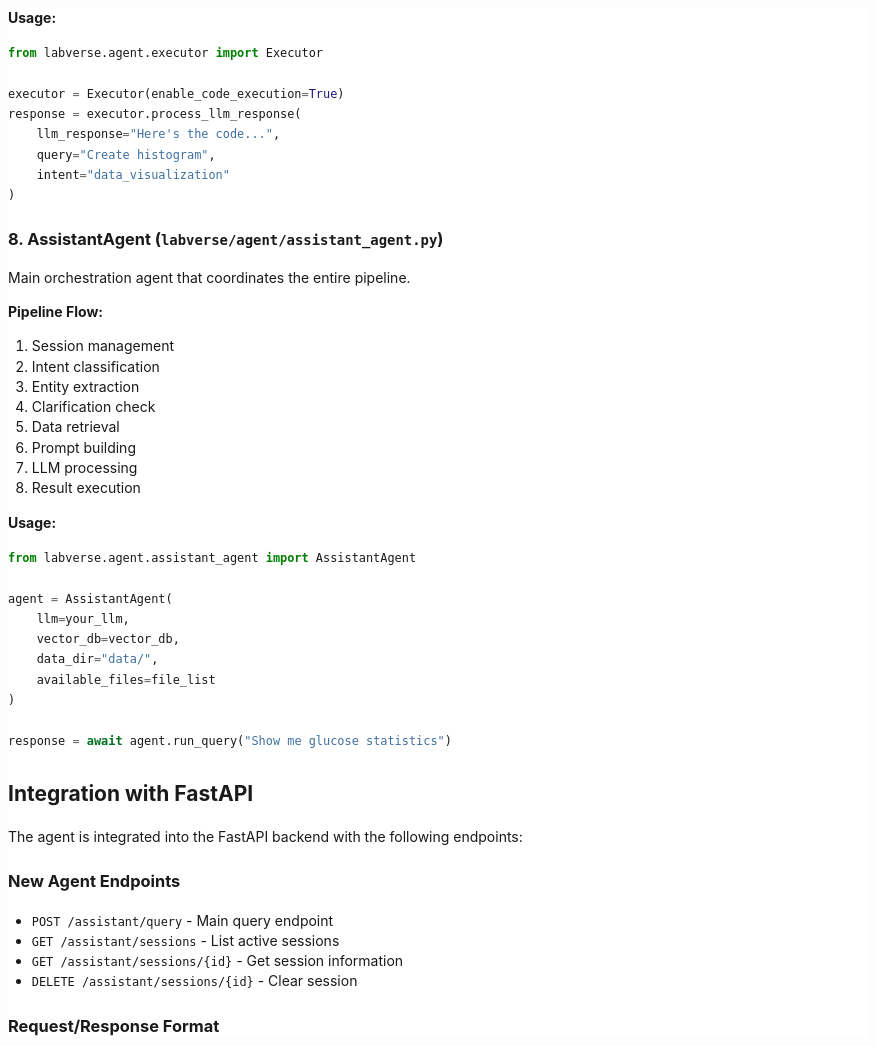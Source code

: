 **Usage:**
```python
from labverse.agent.executor import Executor

executor = Executor(enable_code_execution=True)
response = executor.process_llm_response(
    llm_response="Here's the code...",
    query="Create histogram",
    intent="data_visualization"
)
```

### 8. AssistantAgent (`labverse/agent/assistant_agent.py`)

Main orchestration agent that coordinates the entire pipeline.

**Pipeline Flow:**
1. Session management
2. Intent classification
3. Entity extraction
4. Clarification check
5. Data retrieval
6. Prompt building
7. LLM processing
8. Result execution

**Usage:**
```python
from labverse.agent.assistant_agent import AssistantAgent

agent = AssistantAgent(
    llm=your_llm,
    vector_db=vector_db,
    data_dir="data/",
    available_files=file_list
)

response = await agent.run_query("Show me glucose statistics")
```

## Integration with FastAPI

The agent is integrated into the FastAPI backend with the following endpoints:

### New Agent Endpoints

- `POST /assistant/query` - Main query endpoint
- `GET /assistant/sessions` - List active sessions
- `GET /assistant/sessions/{id}` - Get session information
- `DELETE /assistant/sessions/{id}` - Clear session

### Request/Response Format
